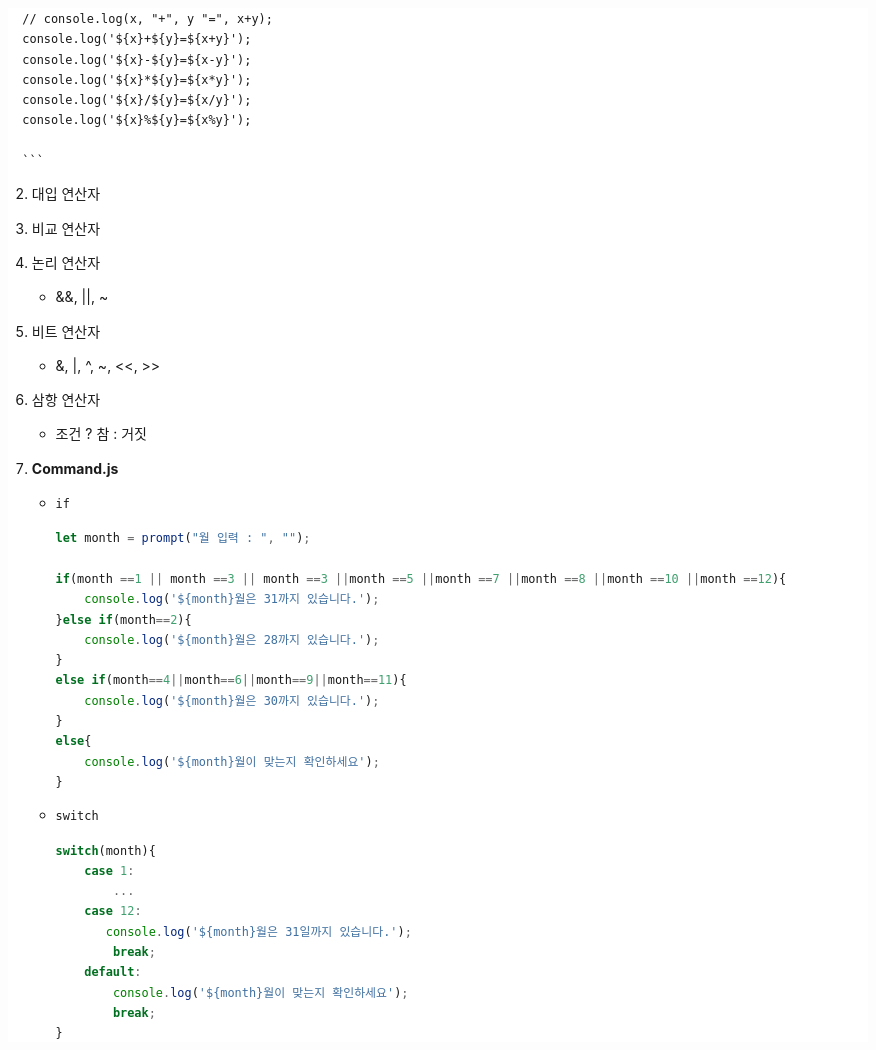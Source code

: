       // console.log(x, "+", y "=", x+y);
      console.log('${x}+${y}=${x+y}');
      console.log('${x}-${y}=${x-y}');
      console.log('${x}*${y}=${x*y}');
      console.log('${x}/${y}=${x/y}');
      console.log('${x}%${y}=${x%y}');
      
      ```

      

   2. 대입 연산자
   3. 비교 연산자
   4. 논리 연산자
      - &&, ||, ~
   5. 비트 연산자
      - &, |, ^, ~, <<, >>
   6. 삼항 연산자
      - 조건 ? 참 : 거짓



6. **Command.js**

   - `if`

     ```javascript
     let month = prompt("월 입력 : ", "");
     
     if(month ==1 || month ==3 || month ==3 ||month ==5 ||month ==7 ||month ==8 ||month ==10 ||month ==12){
         console.log('${month}월은 31까지 있습니다.');
     }else if(month==2){
         console.log('${month}월은 28까지 있습니다.');
     }
     else if(month==4||month==6||month==9||month==11){
         console.log('${month}월은 30까지 있습니다.');
     }
     else{
         console.log('${month}월이 맞는지 확인하세요');
     }
     ```

     

   - `switch`

     ```javascript
     switch(month){
         case 1:
             ...
         case 12:
         	console.log('${month}월은 31일까지 있습니다.');
             break;
         default:
             console.log('${month}월이 맞는지 확인하세요');
             break;
     }
     ```
